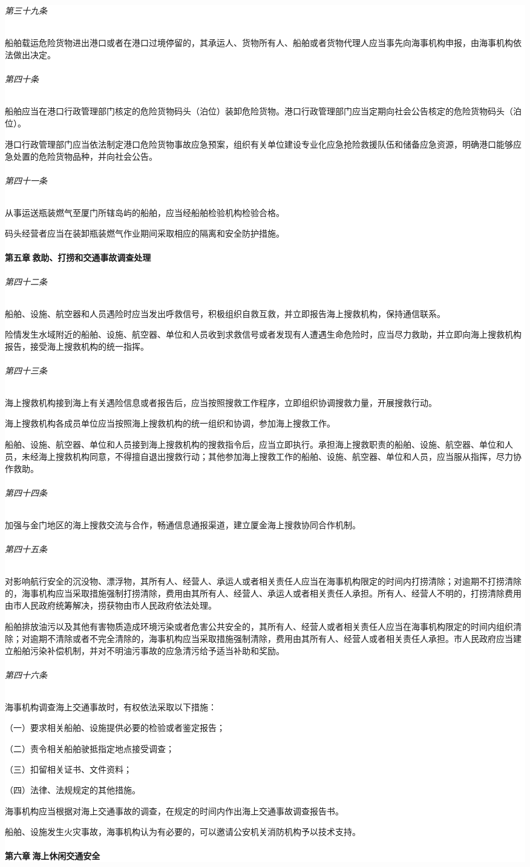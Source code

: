 ###### 第三十九条

船舶载运危险货物进出港口或者在港口过境停留的，其承运人、货物所有人、船舶或者货物代理人应当事先向海事机构申报，由海事机构依法做出决定。

###### 第四十条

船舶应当在港口行政管理部门核定的危险货物码头（泊位）装卸危险货物。港口行政管理部门应当定期向社会公告核定的危险货物码头（泊位）。

港口行政管理部门应当依法制定港口危险货物事故应急预案，组织有关单位建设专业化应急抢险救援队伍和储备应急资源，明确港口能够应急处置的危险货物品种，并向社会公告。

###### 第四十一条

从事运送瓶装燃气至厦门所辖岛屿的船舶，应当经船舶检验机构检验合格。

码头经营者应当在装卸瓶装燃气作业期间采取相应的隔离和安全防护措施。

#### 第五章 救助、打捞和交通事故调查处理

###### 第四十二条

船舶、设施、航空器和人员遇险时应当发出呼救信号，积极组织自救互救，并立即报告海上搜救机构，保持通信联系。

险情发生水域附近的船舶、设施、航空器、单位和人员收到求救信号或者发现有人遭遇生命危险时，应当尽力救助，并立即向海上搜救机构报告，接受海上搜救机构的统一指挥。

###### 第四十三条

海上搜救机构接到海上有关遇险信息或者报告后，应当按照搜救工作程序，立即组织协调搜救力量，开展搜救行动。

海上搜救机构各成员单位应当按照海上搜救机构的统一组织和协调，参加海上搜救工作。

船舶、设施、航空器、单位和人员接到海上搜救机构的搜救指令后，应当立即执行。承担海上搜救职责的船舶、设施、航空器、单位和人员，未经海上搜救机构同意，不得擅自退出搜救行动；其他参加海上搜救工作的船舶、设施、航空器、单位和人员，应当服从指挥，尽力协作救助。

###### 第四十四条

加强与金门地区的海上搜救交流与合作，畅通信息通报渠道，建立厦金海上搜救协同合作机制。

###### 第四十五条

对影响航行安全的沉没物、漂浮物，其所有人、经营人、承运人或者相关责任人应当在海事机构限定的时间内打捞清除；对逾期不打捞清除的，海事机构应当采取措施强制打捞清除，费用由其所有人、经营人、承运人或者相关责任人承担。所有人、经营人不明的，打捞清除费用由市人民政府统筹解决，捞获物由市人民政府依法处理。

船舶排放油污以及其他有害物质造成环境污染或者危害公共安全的，其所有人、经营人或者相关责任人应当在海事机构限定的时间内组织清除；对逾期不清除或者不完全清除的，海事机构应当采取措施强制清除，费用由其所有人、经营人或者相关责任人承担。市人民政府应当建立船舶污染补偿机制，并对不明油污事故的应急清污给予适当补助和奖励。

###### 第四十六条

海事机构调查海上交通事故时，有权依法采取以下措施：

（一）要求相关船舶、设施提供必要的检验或者鉴定报告；

（二）责令相关船舶驶抵指定地点接受调查；

（三）扣留相关证书、文件资料；

（四）法律、法规规定的其他措施。

海事机构应当根据对海上交通事故的调查，在规定的时间内作出海上交通事故调查报告书。

船舶、设施发生火灾事故，海事机构认为有必要的，可以邀请公安机关消防机构予以技术支持。

#### 第六章 海上休闲交通安全
